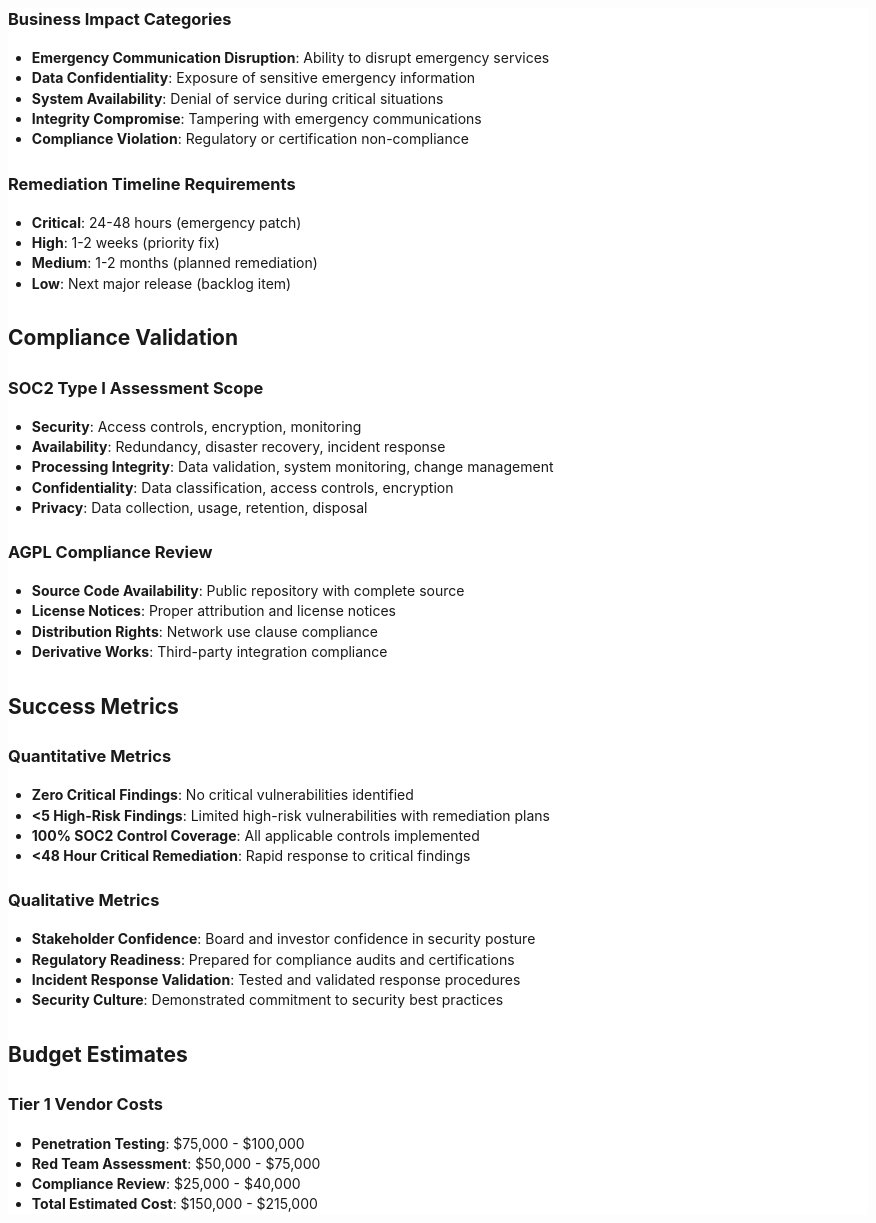### Business Impact Categories
- **Emergency Communication Disruption**: Ability to disrupt emergency services
- **Data Confidentiality**: Exposure of sensitive emergency information
- **System Availability**: Denial of service during critical situations
- **Integrity Compromise**: Tampering with emergency communications
- **Compliance Violation**: Regulatory or certification non-compliance

### Remediation Timeline Requirements
- **Critical**: 24-48 hours (emergency patch)
- **High**: 1-2 weeks (priority fix)
- **Medium**: 1-2 months (planned remediation)
- **Low**: Next major release (backlog item)

## Compliance Validation

### SOC2 Type I Assessment Scope
- **Security**: Access controls, encryption, monitoring
- **Availability**: Redundancy, disaster recovery, incident response
- **Processing Integrity**: Data validation, system monitoring, change management
- **Confidentiality**: Data classification, access controls, encryption
- **Privacy**: Data collection, usage, retention, disposal

### AGPL Compliance Review
- **Source Code Availability**: Public repository with complete source
- **License Notices**: Proper attribution and license notices
- **Distribution Rights**: Network use clause compliance
- **Derivative Works**: Third-party integration compliance

## Success Metrics

### Quantitative Metrics
- **Zero Critical Findings**: No critical vulnerabilities identified
- **<5 High-Risk Findings**: Limited high-risk vulnerabilities with remediation plans
- **100% SOC2 Control Coverage**: All applicable controls implemented
- **<48 Hour Critical Remediation**: Rapid response to critical findings

### Qualitative Metrics
- **Stakeholder Confidence**: Board and investor confidence in security posture
- **Regulatory Readiness**: Prepared for compliance audits and certifications
- **Incident Response Validation**: Tested and validated response procedures
- **Security Culture**: Demonstrated commitment to security best practices

## Budget Estimates

### Tier 1 Vendor Costs
- **Penetration Testing**: $75,000 - $100,000
- **Red Team Assessment**: $50,000 - $75,000
- **Compliance Review**: $25,000 - $40,000
- **Total Estimated Cost**: $150,000 - $215,000
